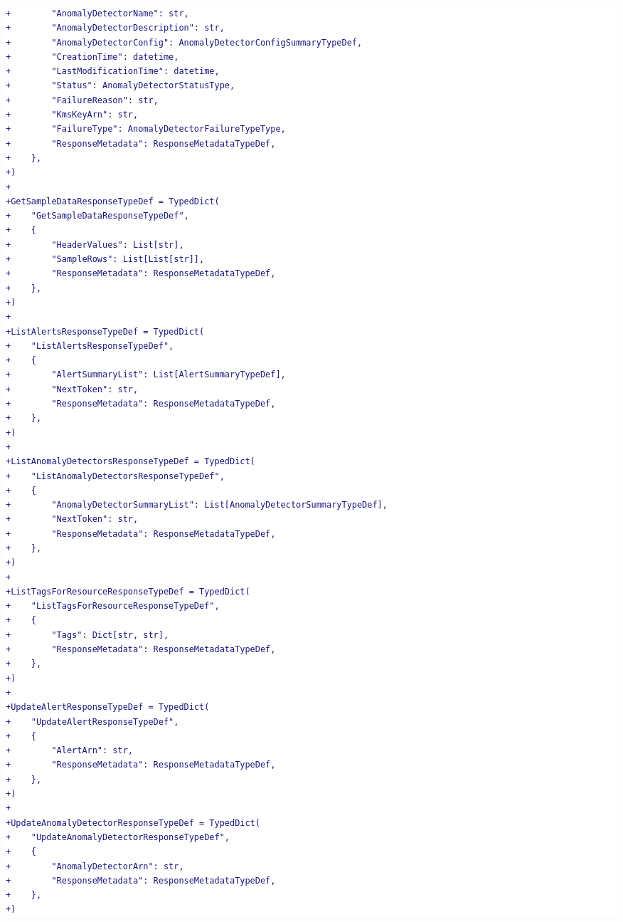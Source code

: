 ```diff
+        "AnomalyDetectorName": str,
+        "AnomalyDetectorDescription": str,
+        "AnomalyDetectorConfig": AnomalyDetectorConfigSummaryTypeDef,
+        "CreationTime": datetime,
+        "LastModificationTime": datetime,
+        "Status": AnomalyDetectorStatusType,
+        "FailureReason": str,
+        "KmsKeyArn": str,
+        "FailureType": AnomalyDetectorFailureTypeType,
+        "ResponseMetadata": ResponseMetadataTypeDef,
+    },
+)
+
+GetSampleDataResponseTypeDef = TypedDict(
+    "GetSampleDataResponseTypeDef",
+    {
+        "HeaderValues": List[str],
+        "SampleRows": List[List[str]],
+        "ResponseMetadata": ResponseMetadataTypeDef,
+    },
+)
+
+ListAlertsResponseTypeDef = TypedDict(
+    "ListAlertsResponseTypeDef",
+    {
+        "AlertSummaryList": List[AlertSummaryTypeDef],
+        "NextToken": str,
+        "ResponseMetadata": ResponseMetadataTypeDef,
+    },
+)
+
+ListAnomalyDetectorsResponseTypeDef = TypedDict(
+    "ListAnomalyDetectorsResponseTypeDef",
+    {
+        "AnomalyDetectorSummaryList": List[AnomalyDetectorSummaryTypeDef],
+        "NextToken": str,
+        "ResponseMetadata": ResponseMetadataTypeDef,
+    },
+)
+
+ListTagsForResourceResponseTypeDef = TypedDict(
+    "ListTagsForResourceResponseTypeDef",
+    {
+        "Tags": Dict[str, str],
+        "ResponseMetadata": ResponseMetadataTypeDef,
+    },
+)
+
+UpdateAlertResponseTypeDef = TypedDict(
+    "UpdateAlertResponseTypeDef",
+    {
+        "AlertArn": str,
+        "ResponseMetadata": ResponseMetadataTypeDef,
+    },
+)
+
+UpdateAnomalyDetectorResponseTypeDef = TypedDict(
+    "UpdateAnomalyDetectorResponseTypeDef",
+    {
+        "AnomalyDetectorArn": str,
+        "ResponseMetadata": ResponseMetadataTypeDef,
+    },
+)
```